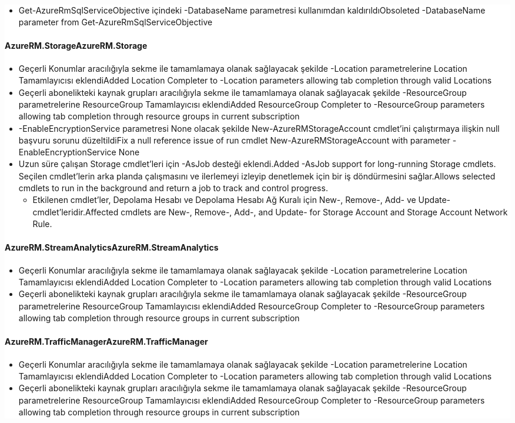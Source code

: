 * <span data-ttu-id="d6d16-281">Get-AzureRmSqlServiceObjective içindeki -DatabaseName parametresi kullanımdan kaldırıldı</span><span class="sxs-lookup"><span data-stu-id="d6d16-281">Obsoleted -DatabaseName parameter from Get-AzureRmSqlServiceObjective</span></span>

#### <a name="azurermstorage"></a><span data-ttu-id="d6d16-282">AzureRM.Storage</span><span class="sxs-lookup"><span data-stu-id="d6d16-282">AzureRM.Storage</span></span>
* <span data-ttu-id="d6d16-283">Geçerli Konumlar aracılığıyla sekme ile tamamlamaya olanak sağlayacak şekilde -Location parametrelerine Location Tamamlayıcısı eklendi</span><span class="sxs-lookup"><span data-stu-id="d6d16-283">Added Location Completer to -Location parameters allowing tab completion through valid Locations</span></span>
* <span data-ttu-id="d6d16-284">Geçerli abonelikteki kaynak grupları aracılığıyla sekme ile tamamlamaya olanak sağlayacak şekilde -ResourceGroup parametrelerine ResourceGroup Tamamlayıcısı eklendi</span><span class="sxs-lookup"><span data-stu-id="d6d16-284">Added ResourceGroup Completer to -ResourceGroup parameters allowing tab completion through resource groups in current subscription</span></span>
* <span data-ttu-id="d6d16-285">-EnableEncryptionService parametresi None olacak şekilde New-AzureRMStorageAccount cmdlet’ini çalıştırmaya ilişkin null başvuru sorunu düzeltildi</span><span class="sxs-lookup"><span data-stu-id="d6d16-285">Fix a null reference issue of run cmdlet New-AzureRMStorageAccount with parameter -EnableEncryptionService None</span></span>
* <span data-ttu-id="d6d16-286">Uzun süre çalışan Storage cmdlet’leri için -AsJob desteği eklendi.</span><span class="sxs-lookup"><span data-stu-id="d6d16-286">Added -AsJob support for long-running Storage cmdlets.</span></span> <span data-ttu-id="d6d16-287">Seçilen cmdlet’lerin arka planda çalışmasını ve ilerlemeyi izleyip denetlemek için bir iş döndürmesini sağlar.</span><span class="sxs-lookup"><span data-stu-id="d6d16-287">Allows selected cmdlets to run in the background and return a job to track and control progress.</span></span>
    - <span data-ttu-id="d6d16-288">Etkilenen cmdlet’ler, Depolama Hesabı ve Depolama Hesabı Ağ Kuralı için New-, Remove-, Add- ve Update- cmdlet’leridir.</span><span class="sxs-lookup"><span data-stu-id="d6d16-288">Affected cmdlets are New-, Remove-, Add-, and Update- for Storage Account and Storage Account Network Rule.</span></span>

#### <a name="azurermstreamanalytics"></a><span data-ttu-id="d6d16-289">AzureRM.StreamAnalytics</span><span class="sxs-lookup"><span data-stu-id="d6d16-289">AzureRM.StreamAnalytics</span></span>
* <span data-ttu-id="d6d16-290">Geçerli Konumlar aracılığıyla sekme ile tamamlamaya olanak sağlayacak şekilde -Location parametrelerine Location Tamamlayıcısı eklendi</span><span class="sxs-lookup"><span data-stu-id="d6d16-290">Added Location Completer to -Location parameters allowing tab completion through valid Locations</span></span>
* <span data-ttu-id="d6d16-291">Geçerli abonelikteki kaynak grupları aracılığıyla sekme ile tamamlamaya olanak sağlayacak şekilde -ResourceGroup parametrelerine ResourceGroup Tamamlayıcısı eklendi</span><span class="sxs-lookup"><span data-stu-id="d6d16-291">Added ResourceGroup Completer to -ResourceGroup parameters allowing tab completion through resource groups in current subscription</span></span>

#### <a name="azurermtrafficmanager"></a><span data-ttu-id="d6d16-292">AzureRM.TrafficManager</span><span class="sxs-lookup"><span data-stu-id="d6d16-292">AzureRM.TrafficManager</span></span>
* <span data-ttu-id="d6d16-293">Geçerli Konumlar aracılığıyla sekme ile tamamlamaya olanak sağlayacak şekilde -Location parametrelerine Location Tamamlayıcısı eklendi</span><span class="sxs-lookup"><span data-stu-id="d6d16-293">Added Location Completer to -Location parameters allowing tab completion through valid Locations</span></span>
* <span data-ttu-id="d6d16-294">Geçerli abonelikteki kaynak grupları aracılığıyla sekme ile tamamlamaya olanak sağlayacak şekilde -ResourceGroup parametrelerine ResourceGroup Tamamlayıcısı eklendi</span><span class="sxs-lookup"><span data-stu-id="d6d16-294">Added ResourceGroup Completer to -ResourceGroup parameters allowing tab completion through resource groups in current subscription</span></span>
